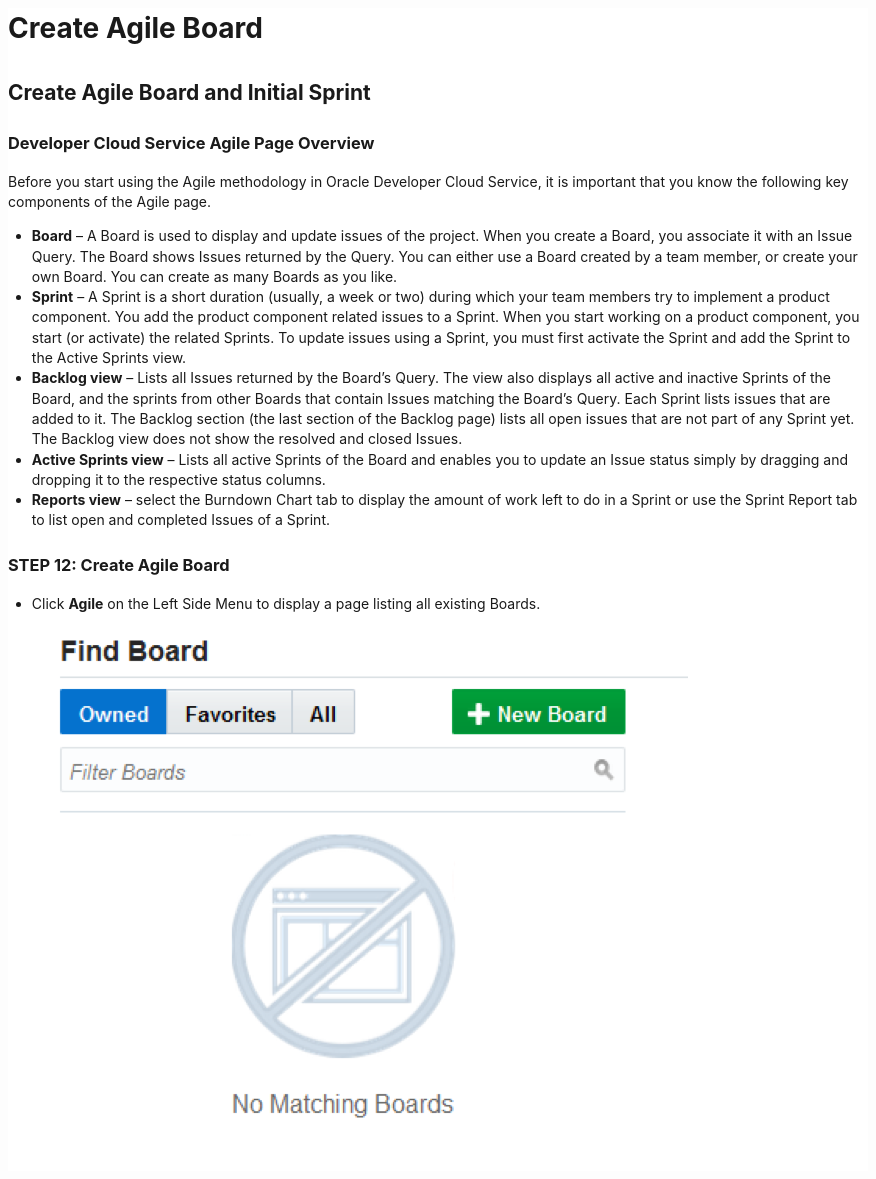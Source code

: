 
# Create Agile Board

## Create Agile Board and Initial Sprint

### Developer Cloud Service Agile Page Overview

Before you start using the Agile methodology in Oracle Developer Cloud Service, it is important that you know the following key components of the Agile page.

- **Board** – A Board is used to display and update issues of the project. When you create a Board, you associate it with an Issue Query. The Board shows Issues returned by the Query.
You can either use a Board created by a team member, or create your own Board. You can create as many Boards as you like.
- **Sprint** – A Sprint is a short duration (usually, a week or two) during which your team members try to implement a product component.
You add the product component related issues to a Sprint. When you start working on a product component, you start (or activate) the related Sprints. To update issues using a Sprint, you must first activate the Sprint and add the Sprint to the Active Sprints view.
- **Backlog view** – Lists all Issues returned by the Board’s Query. The view also displays all active and inactive Sprints of the Board, and the sprints from other Boards that contain Issues matching the Board’s Query.
Each Sprint lists issues that are added to it. The Backlog section (the last section of the Backlog page) lists all open issues that are not part of any Sprint yet. The Backlog view does not show the resolved and closed Issues.
- **Active Sprints view** – Lists all active Sprints of the Board and enables you to update an Issue status simply by dragging and dropping it to the respective status columns.
- **Reports view** – select the Burndown Chart tab to display the amount of work left to do in a Sprint or use the Sprint Report tab to list open and completed Issues of a Sprint.

### **STEP 12:** Create Agile Board

- Click **Agile** on the Left Side Menu to display a page listing all existing Boards.

    ![](images/100/Picture100-21.png)
